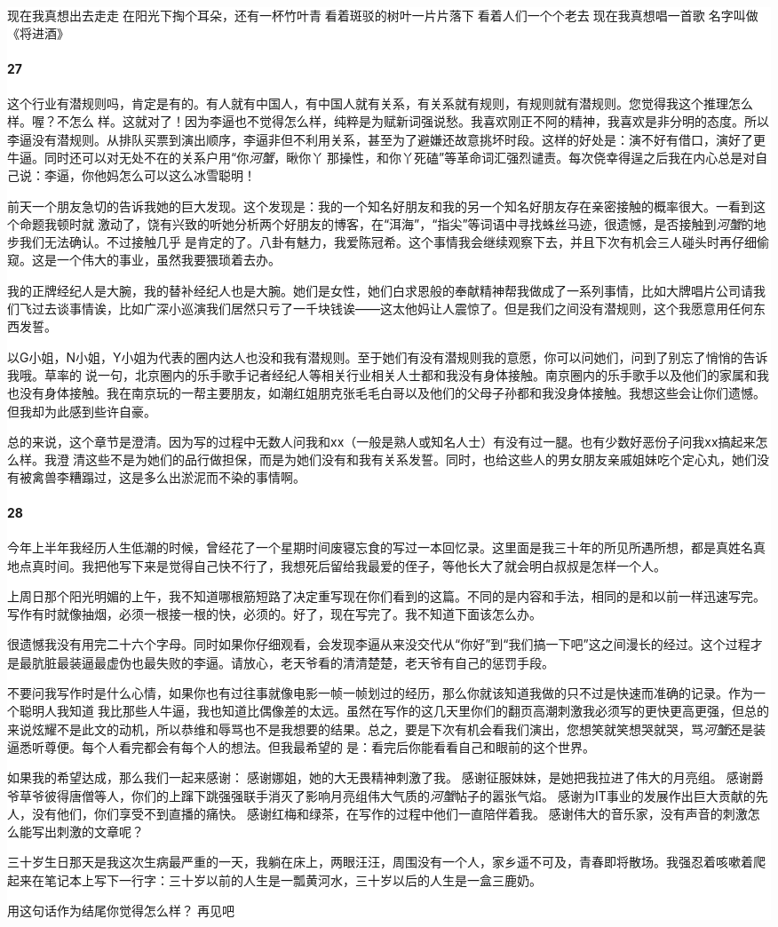 
现在我真想出去走走 
在阳光下掏个耳朵，还有一杯竹叶青 
看着斑驳的树叶一片片落下 
看着人们一个个老去 
现在我真想唱一首歌 
名字叫做《将进酒》 



#### 27


这个行业有潜规则吗，肯定是有的。有人就有中国人，有中国人就有关系，有关系就有规则，有规则就有潜规则。您觉得我这个推理怎么样。喔？不怎么 样。这就对了！因为李逼也不觉得怎么样，纯粹是为赋新词强说愁。我喜欢刚正不阿的精神，我喜欢是非分明的态度。所以李逼没有潜规则。从排队买票到演出顺序，李逼非但不利用关系，甚至为了避嫌还故意挑坏时段。这样的好处是：演不好有借口，演好了更牛逼。同时还可以对无处不在的关系户用“你*河蟹*，瞅你丫 那操性，和你丫死磕”等革命词汇强烈谴责。每次侥幸得逞之后我在内心总是对自己说：李逼，你他妈怎么可以这么冰雪聪明！ 


前天一个朋友急切的告诉我她的巨大发现。这个发现是：我的一个知名好朋友和我的另一个知名好朋友存在亲密接触的概率很大。一看到这个命题我顿时就 激动了，饶有兴致的听她分析两个好朋友的博客，在“洱海”，“指尖”等词语中寻找蛛丝马迹，很遗憾，是否接触到*河蟹*的地步我们无法确认。不过接触几乎 是肯定的了。八卦有魅力，我爱陈冠希。这个事情我会继续观察下去，并且下次有机会三人碰头时再仔细偷窥。这是一个伟大的事业，虽然我要猥琐着去办。 


我的正牌经纪人是大腕，我的替补经纪人也是大腕。她们是女性，她们白求恩般的奉献精神帮我做成了一系列事情，比如大牌唱片公司请我们飞过去谈事情诶，比如广深小巡演我们居然只亏了一千块钱诶——这太他妈让人震惊了。但是我们之间没有潜规则，这个我愿意用任何东西发誓。 


以G小姐，N小姐，Y小姐为代表的圈内达人也没和我有潜规则。至于她们有没有潜规则我的意愿，你可以问她们，问到了别忘了悄悄的告诉我哦。草率的 说一句，北京圈内的乐手歌手记者经纪人等相关行业相关人士都和我没有身体接触。南京圈内的乐手歌手以及他们的家属和我也没有身体接触。我在南京玩的一帮主要朋友，如潮红姐朋克张毛毛白哥以及他们的父母子孙都和我没身体接触。我想这些会让你们遗憾。但我却为此感到些许自豪。


总的来说，这个章节是澄清。因为写的过程中无数人问我和xx（一般是熟人或知名人士）有没有过一腿。也有少数好恶份子问我xx搞起来怎么样。我澄 清这些不是为她们的品行做担保，而是为她们没有和我有关系发誓。同时，也给这些人的男女朋友亲戚姐妹吃个定心丸，她们没有被禽兽李糟蹋过，这是多么出淤泥而不染的事情啊。 



#### 28


今年上半年我经历人生低潮的时候，曾经花了一个星期时间废寝忘食的写过一本回忆录。这里面是我三十年的所见所遇所想，都是真姓名真地点真时间。我把他写下来是觉得自己快不行了，我想死后留给我最爱的侄子，等他长大了就会明白叔叔是怎样一个人。 


上周日那个阳光明媚的上午，我不知道哪根筋短路了决定重写现在你们看到的这篇。不同的是内容和手法，相同的是和以前一样迅速写完。写作有时就像抽烟，必须一根接一根的快，必须的。好了，现在写完了。我不知道下面该怎么办。 


很遗憾我没有用完二十六个字母。同时如果你仔细观看，会发现李逼从来没交代从“你好”到“我们搞一下吧”这之间漫长的经过。这个过程才是最肮脏最装逼最虚伪也最失败的李逼。请放心，老天爷看的清清楚楚，老天爷有自己的惩罚手段。 


不要问我写作时是什么心情，如果你也有过往事就像电影一帧一帧划过的经历，那么你就该知道我做的只不过是快速而准确的记录。作为一个聪明人我知道 我比那些人牛逼，我也知道比偶像差的太远。虽然在写作的这几天里你们的翻页高潮刺激我必须写的更快更高更强，但总的来说炫耀不是此文的动机，所以恭维和辱骂也不是我想要的结果。总之，要是下次有机会看我们演出，您想笑就笑想哭就哭，骂*河蟹*还是装逼悉听尊便。每个人看完都会有每个人的想法。但我最希望的 是：看完后你能看看自己和眼前的这个世界。 


如果我的希望达成，那么我们一起来感谢： 
感谢娜姐，她的大无畏精神刺激了我。 
感谢征服妹妹，是她把我拉进了伟大的月亮组。 
感谢爵爷草爷彼得唐僧等人，你们的上蹿下跳强强联手消灭了影响月亮组伟大气质的*河蟹*帖子的嚣张气焰。 
感谢为IT事业的发展作出巨大贡献的先人，没有他们，你们享受不到直播的痛快。 
感谢红梅和绿茶，在写作的过程中他们一直陪伴着我。 
感谢伟大的音乐家，没有声音的刺激怎么能写出刺激的文章呢？ 


三十岁生日那天是我这次生病最严重的一天，我躺在床上，两眼汪汪，周围没有一个人，家乡遥不可及，青春即将散场。我强忍着咳嗽着爬起来在笔记本上写下一行字：三十岁以前的人生是一瓢黄河水，三十岁以后的人生是一盒三鹿奶。 


用这句话作为结尾你觉得怎么样？ 
再见吧